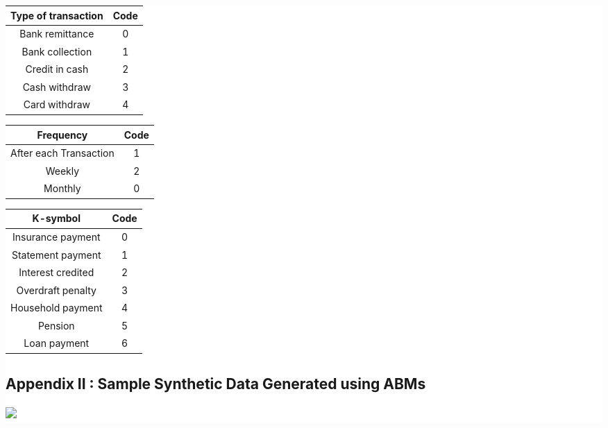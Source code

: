 |Type of transaction | Code |
|:------------------:|:----:|
|Bank remittance     | 0    |
|Bank collection     | 1    |
|Credit in cash      | 2    |
|Cash withdraw       | 3    |
|Card withdraw       | 4    |

|Frequency              | Code |
|:---------------------:|:----:|
|After each Transaction | 1    |
|Weekly                 | 2    |
|Monthly                | 0    |


|K-symbol          | Code |
|:----------------:|:----:|
|Insurance payment | 0    |
|Statement payment | 1    |
|Interest credited | 2    |
|Overdraft penalty | 3    |
|Household payment | 4    |
|Pension           | 5    |
|Loan payment      | 6    |


## Appendix II : Sample Synthetic Data Generated using ABMs


![](/uploads/upload_22258fd69d3fe4f27d9cd3a423fc7650.png)



